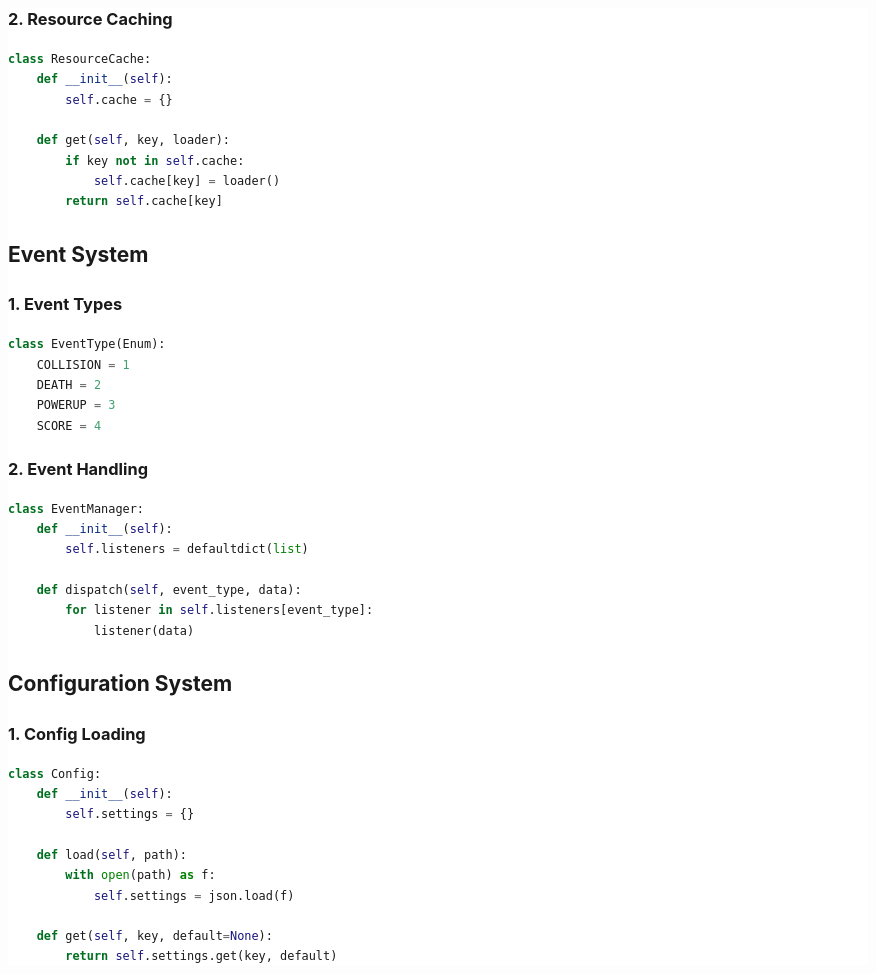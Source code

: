 ### 2. Resource Caching

```python
class ResourceCache:
    def __init__(self):
        self.cache = {}

    def get(self, key, loader):
        if key not in self.cache:
            self.cache[key] = loader()
        return self.cache[key]
```

## Event System

### 1. Event Types

```python
class EventType(Enum):
    COLLISION = 1
    DEATH = 2
    POWERUP = 3
    SCORE = 4
```

### 2. Event Handling

```python
class EventManager:
    def __init__(self):
        self.listeners = defaultdict(list)

    def dispatch(self, event_type, data):
        for listener in self.listeners[event_type]:
            listener(data)
```

## Configuration System

### 1. Config Loading

```python
class Config:
    def __init__(self):
        self.settings = {}

    def load(self, path):
        with open(path) as f:
            self.settings = json.load(f)

    def get(self, key, default=None):
        return self.settings.get(key, default)
```
